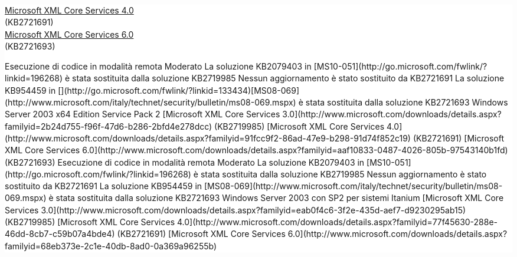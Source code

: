 [Microsoft XML Core Services 4.0](http://www.microsoft.com/downloads/details.aspx?familyid=c34c2511-84d4-4f7e-b61a-086e6ee26ffa)  
(KB2721691)  
[Microsoft XML Core Services 6.0](http://www.microsoft.com/downloads/details.aspx?familyid=3b56ba48-b74c-4681-8e17-715dc5d45e2c)  
(KB2721693)
</td>
<td style="border:1px solid black;">
Esecuzione di codice in modalità remota
</td>
<td style="border:1px solid black;">
Moderato
</td>
<td style="border:1px solid black;">
La soluzione KB2079403 in [MS10-051](http://go.microsoft.com/fwlink/?linkid=196268) è stata sostituita dalla soluzione KB2719985  
Nessun aggiornamento è stato sostituito da KB2721691  
La soluzione KB954459 in [](http://go.microsoft.com/fwlink/?linkid=133434)[MS08-069](http://www.microsoft.com/italy/technet/security/bulletin/ms08-069.mspx)</a> è stata sostituita dalla soluzione KB2721693
</td>
</tr>
<tr class="alternateRow">
<td style="border:1px solid black;">
Windows Server 2003 x64 Edition Service Pack 2
</td>
<td style="border:1px solid black;">
[Microsoft XML Core Services 3.0](http://www.microsoft.com/downloads/details.aspx?familyid=2b24d755-f96f-47d6-b286-2bfd4e278dcc)  
(KB2719985)  
[Microsoft XML Core Services 4.0](http://www.microsoft.com/downloads/details.aspx?familyid=91fcc9f2-86ad-47e9-b298-91d74f852c19)  
(KB2721691)  
[Microsoft XML Core Services 6.0](http://www.microsoft.com/downloads/details.aspx?familyid=aaf10833-0487-4026-805b-97543140b1fd)  
(KB2721693)
</td>
<td style="border:1px solid black;">
Esecuzione di codice in modalità remota
</td>
<td style="border:1px solid black;">
Moderato
</td>
<td style="border:1px solid black;">
La soluzione KB2079403 in [MS10-051](http://go.microsoft.com/fwlink/?linkid=196268) è stata sostituita dalla soluzione KB2719985  
Nessun aggiornamento è stato sostituito da KB2721691  
La soluzione KB954459 in [MS08-069](http://www.microsoft.com/italy/technet/security/bulletin/ms08-069.mspx) è stata sostituita dalla soluzione KB2721693
</td>
</tr>
<tr>
<td style="border:1px solid black;">
Windows Server 2003 con SP2 per sistemi Itanium
</td>
<td style="border:1px solid black;">
[Microsoft XML Core Services 3.0](http://www.microsoft.com/downloads/details.aspx?familyid=eab0f4c6-3f2e-435d-aef7-d9230295ab15)  
(KB2719985)  
[Microsoft XML Core Services 4.0](http://www.microsoft.com/downloads/details.aspx?familyid=77f45630-288e-46dd-8cb7-c59b07a4bde4)  
(KB2721691)  
[Microsoft XML Core Services 6.0](http://www.microsoft.com/downloads/details.aspx?familyid=68eb373e-2c1e-40db-8ad0-0a369a96255b)  